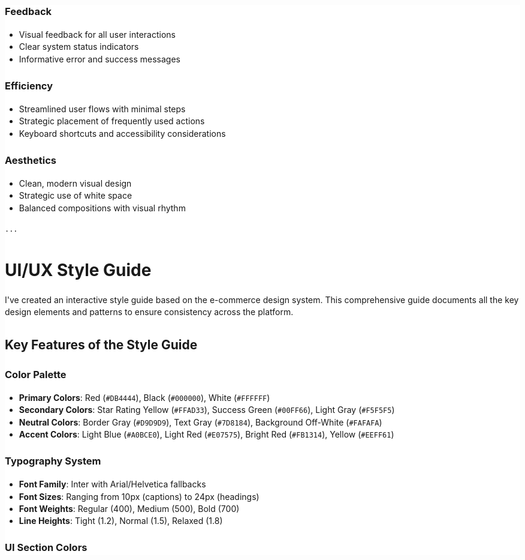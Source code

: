 
### Feedback

- Visual feedback for all user interactions
- Clear system status indicators
- Informative error and success messages


### Efficiency

- Streamlined user flows with minimal steps
- Strategic placement of frequently used actions
- Keyboard shortcuts and accessibility considerations


### Aesthetics

- Clean, modern visual design
- Strategic use of white space
- Balanced compositions with visual rhythm


```typescriptreact project="ecommerce"
...
```

# UI/UX Style Guide

I've created an interactive style guide based on the e-commerce design system. This comprehensive guide documents all the key design elements and patterns to ensure consistency across the platform.

## Key Features of the Style Guide

### Color Palette

- **Primary Colors**: Red (`#DB4444`), Black (`#000000`), White (`#FFFFFF`)
- **Secondary Colors**: Star Rating Yellow (`#FFAD33`), Success Green (`#00FF66`), Light Gray (`#F5F5F5`)
- **Neutral Colors**: Border Gray (`#D9D9D9`), Text Gray (`#7D8184`), Background Off-White (`#FAFAFA`)
- **Accent Colors**: Light Blue (`#A0BCE0`), Light Red (`#E07575`), Bright Red (`#FB1314`), Yellow (`#EEFF61`)


### Typography System

- **Font Family**: Inter with Arial/Helvetica fallbacks
- **Font Sizes**: Ranging from 10px (captions) to 24px (headings)
- **Font Weights**: Regular (400), Medium (500), Bold (700)
- **Line Heights**: Tight (1.2), Normal (1.5), Relaxed (1.8)


### UI Section Colors
